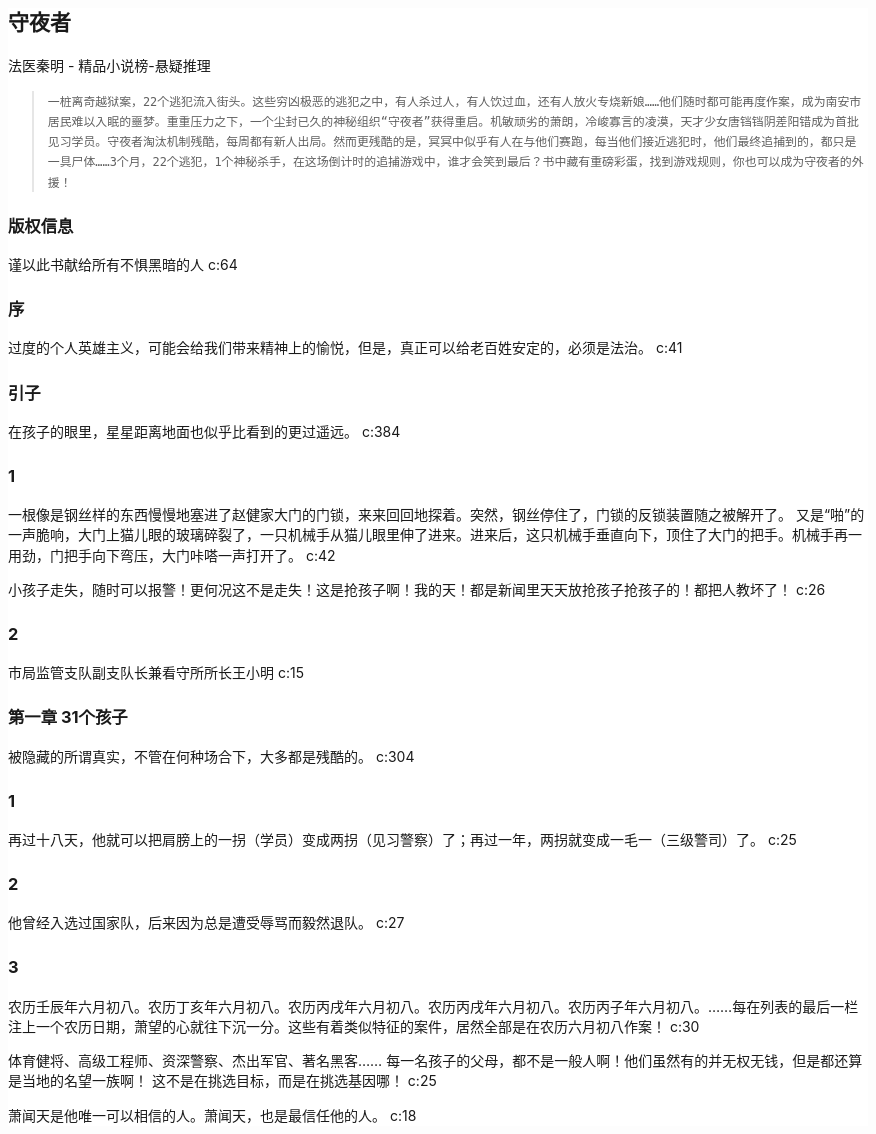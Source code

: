 ## 守夜者

法医秦明  -  精品小说榜-悬疑推理

>     一桩离奇越狱案，22个逃犯流入街头。这些穷凶极恶的逃犯之中，有人杀过人，有人饮过血，还有人放火专烧新娘……他们随时都可能再度作案，成为南安市居民难以入眠的噩梦。重重压力之下，一个尘封已久的神秘组织“守夜者”获得重启。机敏顽劣的萧朗，冷峻寡言的凌漠，天才少女唐铛铛阴差阳错成为首批见习学员。守夜者淘汰机制残酷，每周都有新人出局。然而更残酷的是，冥冥中似乎有人在与他们赛跑，每当他们接近逃犯时，他们最终追捕到的，都只是一具尸体……3个月，22个逃犯，1个神秘杀手，在这场倒计时的追捕游戏中，谁才会笑到最后？书中藏有重磅彩蛋，找到游戏规则，你也可以成为守夜者的外援！

### 版权信息

谨以此书献给所有不惧黑暗的人 c:64

### 序

过度的个人英雄主义，可能会给我们带来精神上的愉悦，但是，真正可以给老百姓安定的，必须是法治。 c:41

### 引子

在孩子的眼里，星星距离地面也似乎比看到的更过遥远。 c:384

### 1

一根像是钢丝样的东西慢慢地塞进了赵健家大门的门锁，来来回回地探着。突然，钢丝停住了，门锁的反锁装置随之被解开了。
又是“啪”的一声脆响，大门上猫儿眼的玻璃碎裂了，一只机械手从猫儿眼里伸了进来。进来后，这只机械手垂直向下，顶住了大门的把手。机械手再一用劲，门把手向下弯压，大门咔嗒一声打开了。 c:42

小孩子走失，随时可以报警！更何况这不是走失！这是抢孩子啊！我的天！都是新闻里天天放抢孩子抢孩子的！都把人教坏了！ c:26

### 2

市局监管支队副支队长兼看守所所长王小明 c:15

### 第一章 31个孩子

被隐藏的所谓真实，不管在何种场合下，大多都是残酷的。 c:304

### 1

再过十八天，他就可以把肩膀上的一拐（学员）变成两拐（见习警察）了；再过一年，两拐就变成一毛一（三级警司）了。 c:25

### 2

他曾经入选过国家队，后来因为总是遭受辱骂而毅然退队。 c:27

### 3

农历壬辰年六月初八。农历丁亥年六月初八。农历丙戌年六月初八。农历丙戌年六月初八。农历丙子年六月初八。……每在列表的最后一栏注上一个农历日期，萧望的心就往下沉一分。这些有着类似特征的案件，居然全部是在农历六月初八作案！ c:30

体育健将、高级工程师、资深警察、杰出军官、著名黑客……
每一名孩子的父母，都不是一般人啊！他们虽然有的并无权无钱，但是都还算是当地的名望一族啊！
这不是在挑选目标，而是在挑选基因哪！
 c:25

萧闻天是他唯一可以相信的人。萧闻天，也是最信任他的人。 c:18

